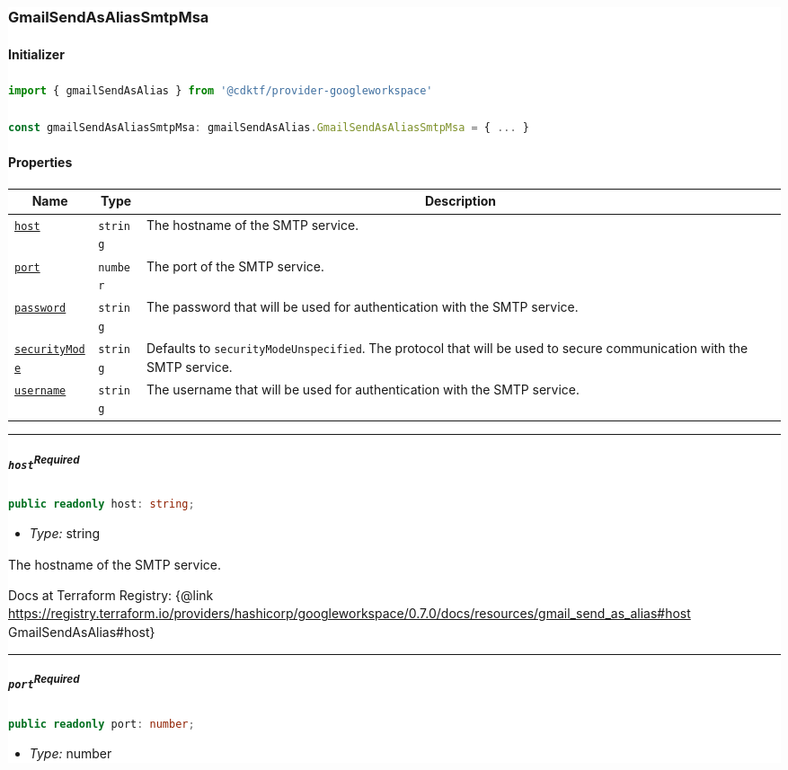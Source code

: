 ### GmailSendAsAliasSmtpMsa <a name="GmailSendAsAliasSmtpMsa" id="@cdktf/provider-googleworkspace.gmailSendAsAlias.GmailSendAsAliasSmtpMsa"></a>

#### Initializer <a name="Initializer" id="@cdktf/provider-googleworkspace.gmailSendAsAlias.GmailSendAsAliasSmtpMsa.Initializer"></a>

```typescript
import { gmailSendAsAlias } from '@cdktf/provider-googleworkspace'

const gmailSendAsAliasSmtpMsa: gmailSendAsAlias.GmailSendAsAliasSmtpMsa = { ... }
```

#### Properties <a name="Properties" id="Properties"></a>

| **Name** | **Type** | **Description** |
| --- | --- | --- |
| <code><a href="#@cdktf/provider-googleworkspace.gmailSendAsAlias.GmailSendAsAliasSmtpMsa.property.host">host</a></code> | <code>string</code> | The hostname of the SMTP service. |
| <code><a href="#@cdktf/provider-googleworkspace.gmailSendAsAlias.GmailSendAsAliasSmtpMsa.property.port">port</a></code> | <code>number</code> | The port of the SMTP service. |
| <code><a href="#@cdktf/provider-googleworkspace.gmailSendAsAlias.GmailSendAsAliasSmtpMsa.property.password">password</a></code> | <code>string</code> | The password that will be used for authentication with the SMTP service. |
| <code><a href="#@cdktf/provider-googleworkspace.gmailSendAsAlias.GmailSendAsAliasSmtpMsa.property.securityMode">securityMode</a></code> | <code>string</code> | Defaults to `securityModeUnspecified`. The protocol that will be used to secure communication with the SMTP service. |
| <code><a href="#@cdktf/provider-googleworkspace.gmailSendAsAlias.GmailSendAsAliasSmtpMsa.property.username">username</a></code> | <code>string</code> | The username that will be used for authentication with the SMTP service. |

---

##### `host`<sup>Required</sup> <a name="host" id="@cdktf/provider-googleworkspace.gmailSendAsAlias.GmailSendAsAliasSmtpMsa.property.host"></a>

```typescript
public readonly host: string;
```

- *Type:* string

The hostname of the SMTP service.

Docs at Terraform Registry: {@link https://registry.terraform.io/providers/hashicorp/googleworkspace/0.7.0/docs/resources/gmail_send_as_alias#host GmailSendAsAlias#host}

---

##### `port`<sup>Required</sup> <a name="port" id="@cdktf/provider-googleworkspace.gmailSendAsAlias.GmailSendAsAliasSmtpMsa.property.port"></a>

```typescript
public readonly port: number;
```

- *Type:* number

